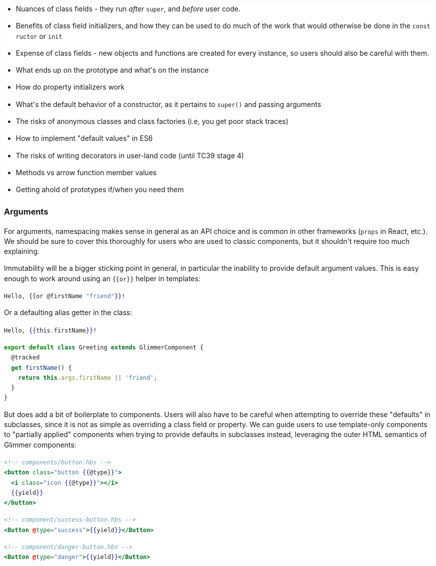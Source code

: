 * Nuances of class fields - they run _after_ `super`, and _before_ user code.

* Benefits of class field initializers, and how they can be used to do much of
  the work that would otherwise be done in the `constructor` or `init`

* Expense of class fields - new objects and functions are created for every
  instance, so users should also be careful with them.

* What ends up on the prototype and what's on the instance
* How do property initializers work
* What's the default behavior of a constructor, as it pertains to `super()` and passing arguments
* The risks of anonymous classes and class factories (i.e, you get poor stack traces)
* How to implement "default values" in ES6
* The risks of writing decorators in user-land code (until TC39 stage 4)
* Methods vs arrow function member values
* Getting ahold of prototypes if/when you need them

### Arguments

For arguments, namespacing makes sense in general as an API choice and is common
in other frameworks (`props` in React, etc.). We should be sure to cover this
thoroughly for users who are used to classic components, but it shouldn't
require too much explaining.

Immutability will be a bigger sticking point in general, in particular the
inability to provide default argument values. This is easy enough to work around
using an `{{or}}` helper in templates:

```hbs
Hello, {{or @firstName "friend"}}!
```

Or a defaulting alias getter in the class:

```hbs
Hello, {{this.firstName}}!
```
```js
export default class Greeting extends GlimmerComponent {
  @tracked
  get firstName() {
    return this.args.firstName || 'friend';
  }
}
```

But does add a bit of boilerplate to components. Users will also have to be
careful when attempting to override these "defaults" in subclasses, since it is
not as simple as overriding a class field or property. We can guide users to
use template-only components to "partially applied" components when trying to
provide defaults in subclasses instead, leveraging the outer HTML semantics of
Glimmer components:

```hbs
<!-- components/button.hbs -->
<button class="button {{@type}}">
  <i class="icon {{@type}}"></i>
  {{yield}}
</button>
```
```hbs
<!-- component/success-button.hbs -->
<Button @type="success">{{yield}}</Button>
```
```hbs
<!-- component/danger-button.hbs -->
<Button @type="danger">{{yield}}</Button>
```
